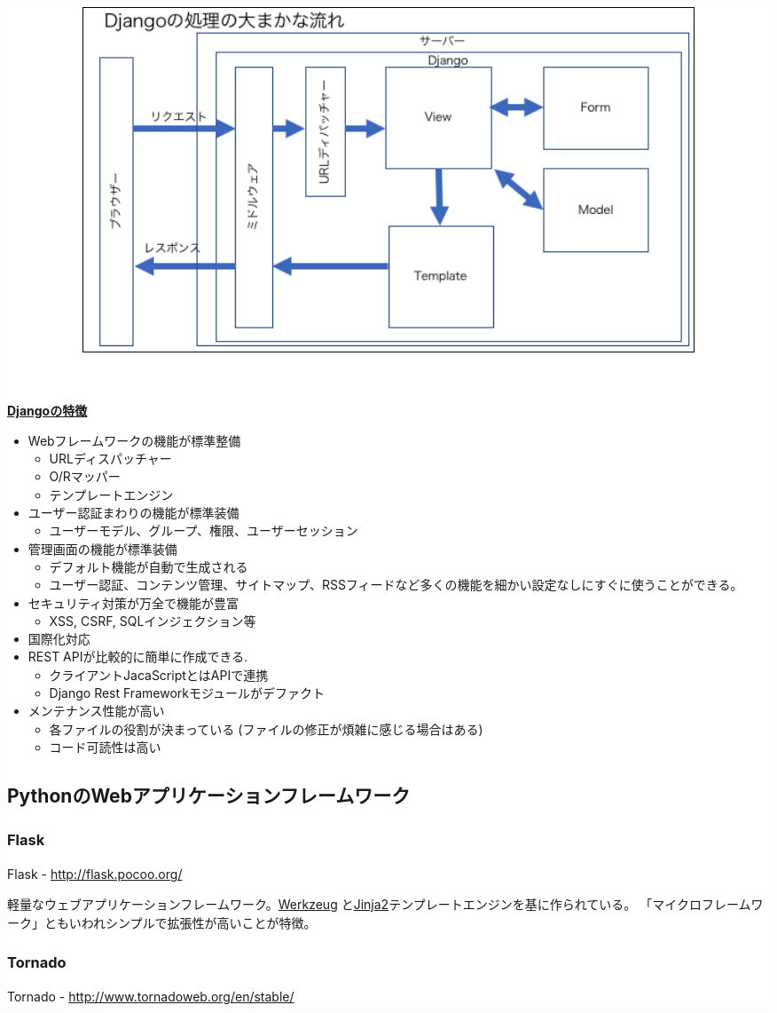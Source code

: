 <div align="center" style="margin-bottom:50px;margin-top:30px">
    <img src="images/001.png" width=80% style="border:1px #000 solid;">
</div>

<u>**Djangoの特徴**</u>
* Webフレームワークの機能が標準整備
    - URLディスパッチャー
    - O/Rマッパー
    - テンプレートエンジン
* ユーザー認証まわりの機能が標準装備
    - ユーザーモデル、グループ、権限、ユーザーセッション
* 管理画面の機能が標準装備
    - デフォルト機能が自動で生成される
    - ユーザー認証、コンテンツ管理、サイトマップ、RSSフィードなど多くの機能を細かい設定なしにすぐに使うことができる。
* セキュリティ対策が万全で機能が豊富
    - XSS, CSRF, SQLインジェクション等
* 国際化対応
* REST APIが比較的に簡単に作成できる. 
    - クライアントJacaScriptとはAPIで連携
    - Django Rest Frameworkモジュールがデファクト
* メンテナンス性能が高い
    - 各ファイルの役割が決まっている (ファイルの修正が煩雑に感じる場合はある)
    - コード可読性は高い


## PythonのWebアプリケーションフレームワーク

### Flask
Flask - http://flask.pocoo.org/

軽量なウェブアプリケーションフレームワーク。[Werkzeug](http://werkzeug.pocoo.org/) と[Jinja2](http://jinja.pocoo.org/docs/2.9/)テンプレートエンジンを基に作られている。
「マイクロフレームワーク」ともいわれシンプルで拡張性が高いことが特徴。

### Tornado
Tornado - http://www.tornadoweb.org/en/stable/

